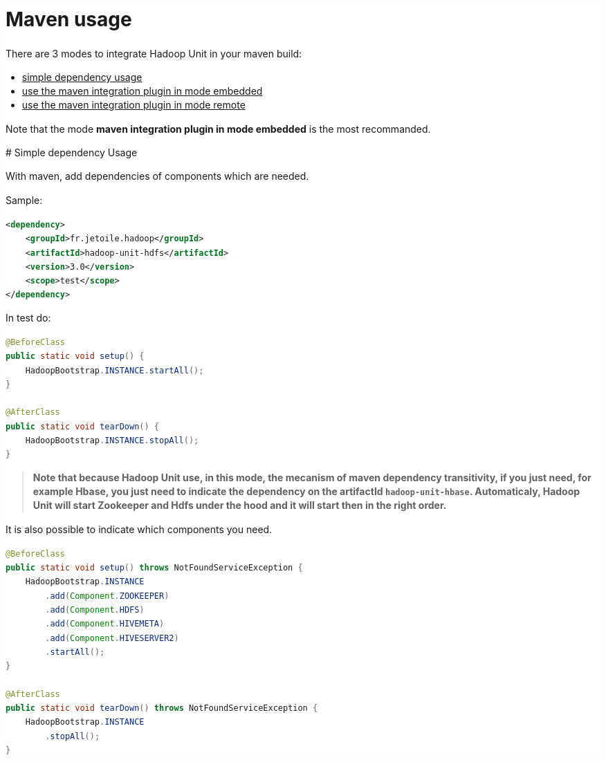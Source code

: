 # Maven usage

There are 3 modes to integrate Hadoop Unit in your maven build:

* [simple dependency usage](#simple-dependency-usage)
* [use the maven integration plugin in mode embedded](#use-the-maven-integration-plugin-in-mode-embedded)
* [use the maven integration plugin in mode remote](#use-the-maven-integration-plugin-in-mode-remote)

Note that the mode **maven integration plugin in mode embedded** is the most recommanded.

<div id="simple-dependency-usage"/>
# Simple dependency Usage

With maven, add dependencies of components which are needed.

Sample:

```xml
<dependency>
    <groupId>fr.jetoile.hadoop</groupId>
    <artifactId>hadoop-unit-hdfs</artifactId>
    <version>3.0</version>
    <scope>test</scope>
</dependency>
```

In test do:

```java
@BeforeClass
public static void setup() {
    HadoopBootstrap.INSTANCE.startAll();
}

@AfterClass
public static void tearDown() {
    HadoopBootstrap.INSTANCE.stopAll();
}
```

> **Note that because Hadoop Unit use, in this mode, the mecanism of maven dependency transitivity, if you just need, for example Hbase, you just need to indicate the dependency on the artifactId ```hadoop-unit-hbase```. Automaticaly, Hadoop Unit will start Zookeeper and Hdfs under the hood and it will start then in the right order.**


It is also possible to indicate which components you need.

```java
@BeforeClass
public static void setup() throws NotFoundServiceException {
    HadoopBootstrap.INSTANCE
        .add(Component.ZOOKEEPER)
        .add(Component.HDFS)
        .add(Component.HIVEMETA)
        .add(Component.HIVESERVER2)
        .startAll();
}

@AfterClass
public static void tearDown() throws NotFoundServiceException {
    HadoopBootstrap.INSTANCE
        .stopAll();
}
```
